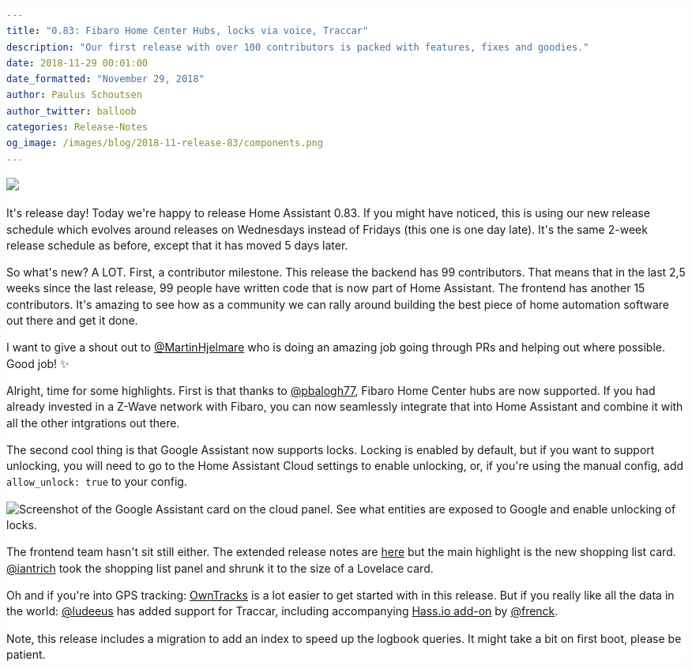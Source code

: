 ```yaml
---
title: "0.83: Fibaro Home Center Hubs, locks via voice, Traccar"
description: "Our first release with over 100 contributors is packed with features, fixes and goodies."
date: 2018-11-29 00:01:00
date_formatted: "November 29, 2018"
author: Paulus Schoutsen
author_twitter: balloob
categories: Release-Notes
og_image: /images/blog/2018-11-release-83/components.png
---
```


<a href='/components/#version/0.83'><img src='/images/blog/2018-11-release-83/components.png' style='border: 0;box-shadow: none;'></a>

It's release day! Today we're happy to release Home Assistant 0.83. If you might have noticed, this is using our new release schedule which evolves around releases on Wednesdays instead of Fridays (this one is one day late). It's the same 2-week release schedule as before, except that it has moved 5 days later.

So what's new? A LOT. First, a contributor milestone. This release the backend has 99 contributors. That means that in the last 2,5 weeks since the last release, 99 people have written code that is now part of Home Assistant. The frontend has another 15 contributors. It's amazing to see how as a community we can rally around building the best piece of home automation software out there and get it done.

I want to give a shout out to [@MartinHjelmare] who is doing an amazing job going through PRs and helping out where possible. Good job! ✨

Alright, time for some highlights. First is that thanks to [@pbalogh77], Fibaro Home Center hubs are now supported. If you had already invested in a Z-Wave network with Fibaro, you can now seamlessly integrate that into Home Assistant and combine it with all the other intgrations out there.

The second cool thing is that Google Assistant now supports locks. Locking is enabled by default, but if you want to support unlocking, you will need to go to the Home Assistant Cloud settings to enable unlocking, or, if you're using the manual config, add `allow_unlock: true` to your config.

<p class='img'>
  <img src='/images/blog/2018-11-release-83/google-unlock.png' alt='Screenshot of the Google Assistant card on the cloud panel.'>
  See what entities are exposed to Google and enable unlocking of locks.
</p>

The frontend team hasn't sit still either. The extended release notes are [here](https://github.com/home-assistant/home-assistant-polymer/pull/2077) but the main highlight is the new shopping list card. [@iantrich] took the shopping list panel and shrunk it to the size of a Lovelace card.

Oh and if you're into GPS tracking: [OwnTracks][OwnTracks docs] is a lot easier to get started with in this release. But if you really like all the data in the world: [@ludeeus] has added support for Traccar, including accompanying [Hass.io add-on](https://community.home-assistant.io/t/community-hass-io-add-on-traccar/81407?u=frenck) by [@frenck].

Note, this release includes a migration to add an index to speed up the logbook queries. It might take a bit on first boot, please be patient.


[#18613]: https://github.com/home-assistant/home-assistant/pull/18613
[#18623]: https://github.com/home-assistant/home-assistant/pull/18623
[#18713]: https://github.com/home-assistant/home-assistant/pull/18713
[#18733]: https://github.com/home-assistant/home-assistant/pull/18733
[#18790]: https://github.com/home-assistant/home-assistant/pull/18790
[#18792]: https://github.com/home-assistant/home-assistant/pull/18792
[#18793]: https://github.com/home-assistant/home-assistant/pull/18793
[#18796]: https://github.com/home-assistant/home-assistant/pull/18796
[#18799]: https://github.com/home-assistant/home-assistant/pull/18799
[#18804]: https://github.com/home-assistant/home-assistant/pull/18804
[#18807]: https://github.com/home-assistant/home-assistant/pull/18807
[#18808]: https://github.com/home-assistant/home-assistant/pull/18808
[#18810]: https://github.com/home-assistant/home-assistant/pull/18810
[@Danielhiversen]: https://github.com/Danielhiversen
[@bachya]: https://github.com/bachya
[@balloob]: https://github.com/balloob
[@cdce8p]: https://github.com/cdce8p
[@iantrich]: https://github.com/iantrich
[@marchingphoenix]: https://github.com/marchingphoenix
[@pbalogh77]: https://github.com/pbalogh77
[binary_sensor.rainmachine docs]: /components/binary_sensor.rainmachine/
[emulated_hue docs]: /components/emulated_hue/
[fibaro docs]: /components/fibaro/
[google_assistant docs]: /components/google_assistant/
[group docs]: /components/group/
[http docs]: /components/http/
[logbook docs]: /components/logbook/
[owntracks docs]: /components/owntracks/
[sensor.rainmachine docs]: /components/sensor.rainmachine/
[sensor.seventeentrack docs]: /components/sensor.seventeentrack/
[shopping_list docs]: /components/shopping_list/
[#18763]: https://github.com/home-assistant/home-assistant/pull/18763
[#18824]: https://github.com/home-assistant/home-assistant/pull/18824
[#18844]: https://github.com/home-assistant/home-assistant/pull/18844
[#18845]: https://github.com/home-assistant/home-assistant/pull/18845
[@balloob]: https://github.com/balloob
[@emontnemery]: https://github.com/emontnemery
[@pbalogh77]: https://github.com/pbalogh77
[@stonith]: https://github.com/stonith
[http docs]: /components/http/
[light.fibaro docs]: /components/light.fibaro/
[mqtt docs]: /components/mqtt/
[tts docs]: /components/tts/
[#18742]: https://github.com/home-assistant/home-assistant/pull/18742
[#18874]: https://github.com/home-assistant/home-assistant/pull/18874
[#18907]: https://github.com/home-assistant/home-assistant/pull/18907
[#18922]: https://github.com/home-assistant/home-assistant/pull/18922
[#18955]: https://github.com/home-assistant/home-assistant/pull/18955
[@ahayworth]: https://github.com/ahayworth
[@balloob]: https://github.com/balloob
[@kennedyshead]: https://github.com/kennedyshead
[@w1ll1am23]: https://github.com/w1ll1am23
[asuswrt docs]: /components/asuswrt/
[google_assistant docs]: /components/google_assistant/
[sensor.asuswrt docs]: /components/sensor.asuswrt/
[wink docs]: /components/wink/
[#16916]: https://github.com/home-assistant/home-assistant/pull/16916
[#16989]: https://github.com/home-assistant/home-assistant/pull/16989
[#17034]: https://github.com/home-assistant/home-assistant/pull/17034
[#17111]: https://github.com/home-assistant/home-assistant/pull/17111
[#17166]: https://github.com/home-assistant/home-assistant/pull/17166
[#17214]: https://github.com/home-assistant/home-assistant/pull/17214
[#17353]: https://github.com/home-assistant/home-assistant/pull/17353
[#17354]: https://github.com/home-assistant/home-assistant/pull/17354
[#17386]: https://github.com/home-assistant/home-assistant/pull/17386
[#17426]: https://github.com/home-assistant/home-assistant/pull/17426
[#17448]: https://github.com/home-assistant/home-assistant/pull/17448
[#17466]: https://github.com/home-assistant/home-assistant/pull/17466
[#17626]: https://github.com/home-assistant/home-assistant/pull/17626
[#17691]: https://github.com/home-assistant/home-assistant/pull/17691
[#17700]: https://github.com/home-assistant/home-assistant/pull/17700
[#17745]: https://github.com/home-assistant/home-assistant/pull/17745
[#17757]: https://github.com/home-assistant/home-assistant/pull/17757
[#17767]: https://github.com/home-assistant/home-assistant/pull/17767
[#17793]: https://github.com/home-assistant/home-assistant/pull/17793
[#17799]: https://github.com/home-assistant/home-assistant/pull/17799
[#17835]: https://github.com/home-assistant/home-assistant/pull/17835
[#17836]: https://github.com/home-assistant/home-assistant/pull/17836
[#17852]: https://github.com/home-assistant/home-assistant/pull/17852
[#17891]: https://github.com/home-assistant/home-assistant/pull/17891
[#17898]: https://github.com/home-assistant/home-assistant/pull/17898
[#17916]: https://github.com/home-assistant/home-assistant/pull/17916
[#17920]: https://github.com/home-assistant/home-assistant/pull/17920
[#17933]: https://github.com/home-assistant/home-assistant/pull/17933
[#17966]: https://github.com/home-assistant/home-assistant/pull/17966
[#17987]: https://github.com/home-assistant/home-assistant/pull/17987
[#17990]: https://github.com/home-assistant/home-assistant/pull/17990
[#18019]: https://github.com/home-assistant/home-assistant/pull/18019
[#18036]: https://github.com/home-assistant/home-assistant/pull/18036
[#18038]: https://github.com/home-assistant/home-assistant/pull/18038
[#18068]: https://github.com/home-assistant/home-assistant/pull/18068
[#18074]: https://github.com/home-assistant/home-assistant/pull/18074
[#18097]: https://github.com/home-assistant/home-assistant/pull/18097
[#18106]: https://github.com/home-assistant/home-assistant/pull/18106
[#18116]: https://github.com/home-assistant/home-assistant/pull/18116
[#18136]: https://github.com/home-assistant/home-assistant/pull/18136
[#18142]: https://github.com/home-assistant/home-assistant/pull/18142
[#18149]: https://github.com/home-assistant/home-assistant/pull/18149
[#18152]: https://github.com/home-assistant/home-assistant/pull/18152
[#18154]: https://github.com/home-assistant/home-assistant/pull/18154
[#18155]: https://github.com/home-assistant/home-assistant/pull/18155
[#18157]: https://github.com/home-assistant/home-assistant/pull/18157
[#18160]: https://github.com/home-assistant/home-assistant/pull/18160
[#18161]: https://github.com/home-assistant/home-assistant/pull/18161
[#18163]: https://github.com/home-assistant/home-assistant/pull/18163
[#18167]: https://github.com/home-assistant/home-assistant/pull/18167
[#18168]: https://github.com/home-assistant/home-assistant/pull/18168
[#18169]: https://github.com/home-assistant/home-assistant/pull/18169
[#18170]: https://github.com/home-assistant/home-assistant/pull/18170
[#18172]: https://github.com/home-assistant/home-assistant/pull/18172
[#18180]: https://github.com/home-assistant/home-assistant/pull/18180
[#18183]: https://github.com/home-assistant/home-assistant/pull/18183
[#18189]: https://github.com/home-assistant/home-assistant/pull/18189
[#18190]: https://github.com/home-assistant/home-assistant/pull/18190
[#18192]: https://github.com/home-assistant/home-assistant/pull/18192
[#18196]: https://github.com/home-assistant/home-assistant/pull/18196
[#18200]: https://github.com/home-assistant/home-assistant/pull/18200
[#18201]: https://github.com/home-assistant/home-assistant/pull/18201
[#18203]: https://github.com/home-assistant/home-assistant/pull/18203
[#18206]: https://github.com/home-assistant/home-assistant/pull/18206
[#18209]: https://github.com/home-assistant/home-assistant/pull/18209
[#18210]: https://github.com/home-assistant/home-assistant/pull/18210
[#18214]: https://github.com/home-assistant/home-assistant/pull/18214
[#18217]: https://github.com/home-assistant/home-assistant/pull/18217
[#18219]: https://github.com/home-assistant/home-assistant/pull/18219
[#18221]: https://github.com/home-assistant/home-assistant/pull/18221
[#18230]: https://github.com/home-assistant/home-assistant/pull/18230
[#18231]: https://github.com/home-assistant/home-assistant/pull/18231
[#18233]: https://github.com/home-assistant/home-assistant/pull/18233
[#18234]: https://github.com/home-assistant/home-assistant/pull/18234
[#18235]: https://github.com/home-assistant/home-assistant/pull/18235
[#18236]: https://github.com/home-assistant/home-assistant/pull/18236
[#18237]: https://github.com/home-assistant/home-assistant/pull/18237
[#18250]: https://github.com/home-assistant/home-assistant/pull/18250
[#18257]: https://github.com/home-assistant/home-assistant/pull/18257
[#18258]: https://github.com/home-assistant/home-assistant/pull/18258
[#18260]: https://github.com/home-assistant/home-assistant/pull/18260
[#18261]: https://github.com/home-assistant/home-assistant/pull/18261
[#18263]: https://github.com/home-assistant/home-assistant/pull/18263
[#18272]: https://github.com/home-assistant/home-assistant/pull/18272
[#18274]: https://github.com/home-assistant/home-assistant/pull/18274
[#18275]: https://github.com/home-assistant/home-assistant/pull/18275
[#18277]: https://github.com/home-assistant/home-assistant/pull/18277
[#18287]: https://github.com/home-assistant/home-assistant/pull/18287
[#18289]: https://github.com/home-assistant/home-assistant/pull/18289
[#18290]: https://github.com/home-assistant/home-assistant/pull/18290
[#18291]: https://github.com/home-assistant/home-assistant/pull/18291
[#18292]: https://github.com/home-assistant/home-assistant/pull/18292
[#18294]: https://github.com/home-assistant/home-assistant/pull/18294
[#18296]: https://github.com/home-assistant/home-assistant/pull/18296
[#18298]: https://github.com/home-assistant/home-assistant/pull/18298
[#18303]: https://github.com/home-assistant/home-assistant/pull/18303
[#18310]: https://github.com/home-assistant/home-assistant/pull/18310
[#18312]: https://github.com/home-assistant/home-assistant/pull/18312
[#18317]: https://github.com/home-assistant/home-assistant/pull/18317
[#18328]: https://github.com/home-assistant/home-assistant/pull/18328
[#18336]: https://github.com/home-assistant/home-assistant/pull/18336
[#18337]: https://github.com/home-assistant/home-assistant/pull/18337
[#18338]: https://github.com/home-assistant/home-assistant/pull/18338
[#18344]: https://github.com/home-assistant/home-assistant/pull/18344
[#18349]: https://github.com/home-assistant/home-assistant/pull/18349
[#18350]: https://github.com/home-assistant/home-assistant/pull/18350
[#18355]: https://github.com/home-assistant/home-assistant/pull/18355
[#18356]: https://github.com/home-assistant/home-assistant/pull/18356
[#18357]: https://github.com/home-assistant/home-assistant/pull/18357
[#18359]: https://github.com/home-assistant/home-assistant/pull/18359
[#18363]: https://github.com/home-assistant/home-assistant/pull/18363
[#18368]: https://github.com/home-assistant/home-assistant/pull/18368
[#18373]: https://github.com/home-assistant/home-assistant/pull/18373
[#18376]: https://github.com/home-assistant/home-assistant/pull/18376
[#18377]: https://github.com/home-assistant/home-assistant/pull/18377
[#18382]: https://github.com/home-assistant/home-assistant/pull/18382
[#18385]: https://github.com/home-assistant/home-assistant/pull/18385
[#18392]: https://github.com/home-assistant/home-assistant/pull/18392
[#18393]: https://github.com/home-assistant/home-assistant/pull/18393
[#18395]: https://github.com/home-assistant/home-assistant/pull/18395
[#18399]: https://github.com/home-assistant/home-assistant/pull/18399
[#18400]: https://github.com/home-assistant/home-assistant/pull/18400
[#18402]: https://github.com/home-assistant/home-assistant/pull/18402
[#18408]: https://github.com/home-assistant/home-assistant/pull/18408
[#18410]: https://github.com/home-assistant/home-assistant/pull/18410
[#18414]: https://github.com/home-assistant/home-assistant/pull/18414
[#18415]: https://github.com/home-assistant/home-assistant/pull/18415
[#18417]: https://github.com/home-assistant/home-assistant/pull/18417
[#18419]: https://github.com/home-assistant/home-assistant/pull/18419
[#18423]: https://github.com/home-assistant/home-assistant/pull/18423
[#18426]: https://github.com/home-assistant/home-assistant/pull/18426
[#18427]: https://github.com/home-assistant/home-assistant/pull/18427
[#18434]: https://github.com/home-assistant/home-assistant/pull/18434
[#18438]: https://github.com/home-assistant/home-assistant/pull/18438
[#18439]: https://github.com/home-assistant/home-assistant/pull/18439
[#18445]: https://github.com/home-assistant/home-assistant/pull/18445
[#18446]: https://github.com/home-assistant/home-assistant/pull/18446
[#18448]: https://github.com/home-assistant/home-assistant/pull/18448
[#18450]: https://github.com/home-assistant/home-assistant/pull/18450
[#18452]: https://github.com/home-assistant/home-assistant/pull/18452
[#18454]: https://github.com/home-assistant/home-assistant/pull/18454
[#18455]: https://github.com/home-assistant/home-assistant/pull/18455
[#18456]: https://github.com/home-assistant/home-assistant/pull/18456
[#18474]: https://github.com/home-assistant/home-assistant/pull/18474
[#18478]: https://github.com/home-assistant/home-assistant/pull/18478
[#18482]: https://github.com/home-assistant/home-assistant/pull/18482
[#18483]: https://github.com/home-assistant/home-assistant/pull/18483
[#18485]: https://github.com/home-assistant/home-assistant/pull/18485
[#18487]: https://github.com/home-assistant/home-assistant/pull/18487
[#18488]: https://github.com/home-assistant/home-assistant/pull/18488
[#18489]: https://github.com/home-assistant/home-assistant/pull/18489
[#18495]: https://github.com/home-assistant/home-assistant/pull/18495
[#18499]: https://github.com/home-assistant/home-assistant/pull/18499
[#18504]: https://github.com/home-assistant/home-assistant/pull/18504
[#18505]: https://github.com/home-assistant/home-assistant/pull/18505
[#18506]: https://github.com/home-assistant/home-assistant/pull/18506
[#18507]: https://github.com/home-assistant/home-assistant/pull/18507
[#18508]: https://github.com/home-assistant/home-assistant/pull/18508
[#18509]: https://github.com/home-assistant/home-assistant/pull/18509
[#18512]: https://github.com/home-assistant/home-assistant/pull/18512
[#18517]: https://github.com/home-assistant/home-assistant/pull/18517
[#18518]: https://github.com/home-assistant/home-assistant/pull/18518
[#18523]: https://github.com/home-assistant/home-assistant/pull/18523
[#18529]: https://github.com/home-assistant/home-assistant/pull/18529
[#18534]: https://github.com/home-assistant/home-assistant/pull/18534
[#18535]: https://github.com/home-assistant/home-assistant/pull/18535
[#18541]: https://github.com/home-assistant/home-assistant/pull/18541
[#18542]: https://github.com/home-assistant/home-assistant/pull/18542
[#18557]: https://github.com/home-assistant/home-assistant/pull/18557
[#18562]: https://github.com/home-assistant/home-assistant/pull/18562
[#18564]: https://github.com/home-assistant/home-assistant/pull/18564
[#18572]: https://github.com/home-assistant/home-assistant/pull/18572
[#18573]: https://github.com/home-assistant/home-assistant/pull/18573
[#18575]: https://github.com/home-assistant/home-assistant/pull/18575
[#18576]: https://github.com/home-assistant/home-assistant/pull/18576
[#18580]: https://github.com/home-assistant/home-assistant/pull/18580
[#18584]: https://github.com/home-assistant/home-assistant/pull/18584
[#18589]: https://github.com/home-assistant/home-assistant/pull/18589
[#18596]: https://github.com/home-assistant/home-assistant/pull/18596
[#18597]: https://github.com/home-assistant/home-assistant/pull/18597
[#18599]: https://github.com/home-assistant/home-assistant/pull/18599
[#18600]: https://github.com/home-assistant/home-assistant/pull/18600
[#18603]: https://github.com/home-assistant/home-assistant/pull/18603
[#18608]: https://github.com/home-assistant/home-assistant/pull/18608
[#18612]: https://github.com/home-assistant/home-assistant/pull/18612
[#18615]: https://github.com/home-assistant/home-assistant/pull/18615
[#18622]: https://github.com/home-assistant/home-assistant/pull/18622
[#18628]: https://github.com/home-assistant/home-assistant/pull/18628
[#18635]: https://github.com/home-assistant/home-assistant/pull/18635
[#18637]: https://github.com/home-assistant/home-assistant/pull/18637
[#18639]: https://github.com/home-assistant/home-assistant/pull/18639
[#18678]: https://github.com/home-assistant/home-assistant/pull/18678
[#18681]: https://github.com/home-assistant/home-assistant/pull/18681
[#18721]: https://github.com/home-assistant/home-assistant/pull/18721
[#18759]: https://github.com/home-assistant/home-assistant/pull/18759
[#18766]: https://github.com/home-assistant/home-assistant/pull/18766
[@4lloyd]: https://github.com/4lloyd
[@Bouni]: https://github.com/Bouni
[@Cereal2nd]: https://github.com/Cereal2nd
[@Danielhiversen]: https://github.com/Danielhiversen
[@Dav0815]: https://github.com/Dav0815
[@JeffLIrion]: https://github.com/JeffLIrion
[@Kane610]: https://github.com/Kane610
[@MartinHjelmare]: https://github.com/MartinHjelmare
[@Parlane]: https://github.com/Parlane
[@RyuzakiKK]: https://github.com/RyuzakiKK
[@StevenLooman]: https://github.com/StevenLooman
[@TFenby]: https://github.com/TFenby
[@WoLpH]: https://github.com/WoLpH
[@ahayworth]: https://github.com/ahayworth
[@akloeckner]: https://github.com/akloeckner
[@amelchio]: https://github.com/amelchio
[@andtos90]: https://github.com/andtos90
[@arigilder]: https://github.com/arigilder
[@armills]: https://github.com/armills
[@bachya]: https://github.com/bachya
[@balloob]: https://github.com/balloob
[@bramkragten]: https://github.com/bramkragten
[@briglx]: https://github.com/briglx
[@bw3]: https://github.com/bw3
[@cdce8p]: https://github.com/cdce8p
[@cgarwood]: https://github.com/cgarwood
[@chriskacerguis]: https://github.com/chriskacerguis
[@danielperna84]: https://github.com/danielperna84
[@dapowers87]: https://github.com/dapowers87
[@drndos]: https://github.com/drndos
[@dshokouhi]: https://github.com/dshokouhi
[@ehendrix23]: https://github.com/ehendrix23
[@eliseomartelli]: https://github.com/eliseomartelli
[@emontnemery]: https://github.com/emontnemery
[@fabaff]: https://github.com/fabaff
[@flowolf]: https://github.com/flowolf
[@fredrike]: https://github.com/fredrike
[@frenck]: https://github.com/frenck
[@fronzbot]: https://github.com/fronzbot
[@glentakahashi]: https://github.com/glentakahashi
[@gwww]: https://github.com/gwww
[@heytensai]: https://github.com/heytensai
[@hmmbob]: https://github.com/hmmbob
[@hobbypunk90]: https://github.com/hobbypunk90
[@horga83]: https://github.com/horga83
[@iamtpage]: https://github.com/iamtpage
[@iantrich]: https://github.com/iantrich
[@inetAnt]: https://github.com/inetAnt
[@jackwilsdon]: https://github.com/jackwilsdon
[@jawilson]: https://github.com/jawilson
[@jaxer]: https://github.com/jaxer
[@jcconnell]: https://github.com/jcconnell
[@kbickar]: https://github.com/kbickar
[@kennedyshead]: https://github.com/kennedyshead
[@kirichkov]: https://github.com/kirichkov
[@legovaer]: https://github.com/legovaer
[@leothlon]: https://github.com/leothlon
[@leppa]: https://github.com/leppa
[@ludeeus]: https://github.com/ludeeus
[@majuss]: https://github.com/majuss
[@marchingphoenix]: https://github.com/marchingphoenix
[@mtreinish]: https://github.com/mtreinish
[@partofthething]: https://github.com/partofthething
[@pbalogh77]: https://github.com/pbalogh77
[@pc-coholic]: https://github.com/pc-coholic
[@persandstrom]: https://github.com/persandstrom
[@pnbruckner]: https://github.com/pnbruckner
[@pszafer]: https://github.com/pszafer
[@pvizeli]: https://github.com/pvizeli
[@quthla]: https://github.com/quthla
[@rafale77]: https://github.com/rafale77
[@rohankapoorcom]: https://github.com/rohankapoorcom
[@schmittx]: https://github.com/schmittx
[@scop]: https://github.com/scop
[@sdelliot]: https://github.com/sdelliot
[@smurfix]: https://github.com/smurfix
[@soosp]: https://github.com/soosp
[@sqldiablo]: https://github.com/sqldiablo
[@syssi]: https://github.com/syssi
[@teharris1]: https://github.com/teharris1
[@tjorim]: https://github.com/tjorim
[@troykelly]: https://github.com/troykelly
[@tsvi]: https://github.com/tsvi
[@u1f35c]: https://github.com/u1f35c
[@uchagani]: https://github.com/uchagani
[@ultrara1n]: https://github.com/ultrara1n
[@vetegrodd]: https://github.com/vetegrodd
[@w1ll1am23]: https://github.com/w1ll1am23
[alarm_control_panel.ialarm docs]: /components/alarm_control_panel.ialarm/
[alarm_control_panel.lupusec docs]: /components/alarm_control_panel.lupusec/
[alarm_control_panel.manual_mqtt docs]: /components/alarm_control_panel.manual_mqtt/
[alarm_control_panel.totalconnect docs]: /components/alarm_control_panel.totalconnect/
[alexa docs]: /components/alexa/
[api docs]: /components/api/
[asuswrt docs]: /components/asuswrt/
[august docs]: /components/august/
[binary_sensor.deconz docs]: /components/binary_sensor.deconz/
[binary_sensor.fibaro docs]: /components/binary_sensor.fibaro/
[binary_sensor.insteon docs]: /components/binary_sensor.insteon/
[binary_sensor.lupusec docs]: /components/binary_sensor.lupusec/
[binary_sensor.mqtt docs]: /components/binary_sensor.mqtt/
[binary_sensor.point docs]: /components/binary_sensor.point/
[binary_sensor.rainmachine docs]: /components/binary_sensor.rainmachine/
[binary_sensor.sense docs]: /components/binary_sensor.sense/
[binary_sensor.template docs]: /components/binary_sensor.template/
[binary_sensor.trend docs]: /components/binary_sensor.trend/
[binary_sensor.w800rf32 docs]: /components/binary_sensor.w800rf32/
[binary_sensor.xiaomi_aqara docs]: /components/binary_sensor.xiaomi_aqara/
[blink docs]: /components/blink/
[camera.mqtt docs]: /components/camera.mqtt/
[climate docs]: /components/climate/
[climate.daikin docs]: /components/climate.daikin/
[climate.generic_thermostat docs]: /components/climate.generic_thermostat/
[climate.homematic docs]: /components/climate.homematic/
[climate.melissa docs]: /components/climate.melissa/
[climate.mill docs]: /components/climate.mill/
[climate.nest docs]: /components/climate.nest/
[climate.velbus docs]: /components/climate.velbus/
[cloud docs]: /components/cloud/
[coinbase docs]: /components/coinbase/
[cover.deconz docs]: /components/cover.deconz/
[cover.fibaro docs]: /components/cover.fibaro/
[cover.mqtt docs]: /components/cover.mqtt/
[cover.myq docs]: /components/cover.myq/
[daikin docs]: /components/daikin/
[deconz docs]: /components/deconz/
[device_tracker docs]: /components/device_tracker/
[elkm1 docs]: /components/elkm1/
[fan.xiaomi_miio docs]: /components/fan.xiaomi_miio/
[fibaro docs]: /components/fibaro/
[geofency docs]: /components/geofency/
[google_assistant docs]: /components/google_assistant/
[hangouts docs]: /components/hangouts/
[hassio docs]: /components/hassio/
[homekit docs]: /components/homekit/
[homekit_controller docs]: /components/homekit_controller/
[homematic docs]: /components/homematic/
[http docs]: /components/http/
[image_processing.opencv docs]: /components/image_processing.opencv/
[image_processing.tensorflow docs]: /components/image_processing.tensorflow/
[insteon docs]: /components/insteon/
[lifx docs]: /components/lifx/
[light.deconz docs]: /components/light.deconz/
[light.fibaro docs]: /components/light.fibaro/
[light.homematic docs]: /components/light.homematic/
[light.lifx docs]: /components/light.lifx/
[light.mqtt_json docs]: /components/light.mqtt_json/
[light.niko_home_control docs]: /components/light.niko_home_control/
[light.switch docs]: /components/light.switch/
[light.xiaomi_miio docs]: /components/light.xiaomi_miio/
[lock docs]: /components/lock/
[lock.mqtt docs]: /components/lock.mqtt/
[lock.nello docs]: /components/lock.nello/
[lock.zwave docs]: /components/lock.zwave/
[logbook docs]: /components/logbook/
[lovelace docs]: /components/lovelace/
[luftdaten docs]: /components/luftdaten/
[lupusec docs]: /components/lupusec/
[media_extractor docs]: /components/media_extractor/
[media_player.directv docs]: /components/media_player.directv/
[media_player.dlna_dmr docs]: /components/media_player.dlna_dmr/
[media_player.epson docs]: /components/media_player.epson/
[media_player.firetv docs]: /components/media_player.firetv/
[media_player.kodi docs]: /components/media_player.kodi/
[media_player.onkyo docs]: /components/media_player.onkyo/
[media_player.panasonic_bluray docs]: /components/media_player.panasonic_bluray/
[media_player.sonos docs]: /components/media_player.sonos/
[media_player.ziggo_mediabox_xl docs]: /components/media_player.ziggo_mediabox_xl/
[melissa docs]: /components/melissa/
[mqtt docs]: /components/mqtt/
[mysensors docs]: /components/mysensors/
[neato docs]: /components/neato/
[nest docs]: /components/nest/
[netgear_lte docs]: /components/netgear_lte/
[notify docs]: /components/notify/
[owntracks docs]: /components/owntracks/
[point docs]: /components/point/
[prometheus docs]: /components/prometheus/
[rainmachine docs]: /components/rainmachine/
[remote.xiaomi_miio docs]: /components/remote.xiaomi_miio/
[scene.deconz docs]: /components/scene.deconz/
[sensor.airvisual docs]: /components/sensor.airvisual/
[sensor.asuswrt docs]: /components/sensor.asuswrt/
[sensor.coinbase docs]: /components/sensor.coinbase/
[sensor.darksky docs]: /components/sensor.darksky/
[sensor.deconz docs]: /components/sensor.deconz/
[sensor.elkm1 docs]: /components/sensor.elkm1/
[sensor.fibaro docs]: /components/sensor.fibaro/
[sensor.flunearyou docs]: /components/sensor.flunearyou/
[sensor.fritzbox_callmonitor docs]: /components/sensor.fritzbox_callmonitor/
[sensor.glances docs]: /components/sensor.glances/
[sensor.jewish_calendar docs]: /components/sensor.jewish_calendar/
[sensor.launch_library docs]: /components/sensor.launch_library/
[sensor.luftdaten docs]: /components/sensor.luftdaten/
[sensor.magicseaweed docs]: /components/sensor.magicseaweed/
[sensor.point docs]: /components/sensor.point/
[sensor.pollen docs]: /components/sensor.pollen/
[sensor.rainmachine docs]: /components/sensor.rainmachine/
[sensor.ruter docs]: /components/sensor.ruter/
[sensor.season docs]: /components/sensor.season/
[sensor.seventeentrack docs]: /components/sensor.seventeentrack/
[sensor.sql docs]: /components/sensor.sql/
[sensor.srp_energy docs]: /components/sensor.srp_energy/
[sensor.statistics docs]: /components/sensor.statistics/
[sensor.swiss_hydrological_data docs]: /components/sensor.swiss_hydrological_data/
[sensor.tautulli docs]: /components/sensor.tautulli/
[sensor.tibber docs]: /components/sensor.tibber/
[sensor.transport_nsw docs]: /components/sensor.transport_nsw/
[sensor.version docs]: /components/sensor.version/
[sensor.waze_travel_time docs]: /components/sensor.waze_travel_time/
[sensor.xiaomi_miio docs]: /components/sensor.xiaomi_miio/
[shopping_list docs]: /components/shopping_list/
[smhi docs]: /components/smhi/
[sonos docs]: /components/sonos/
[switch.deconz docs]: /components/switch.deconz/
[switch.fibaro docs]: /components/switch.fibaro/
[switch.flux docs]: /components/switch.flux/
[switch.homekit_controller docs]: /components/switch.homekit_controller/
[switch.lupusec docs]: /components/switch.lupusec/
[switch.rainmachine docs]: /components/switch.rainmachine/
[switch.switchmate docs]: /components/switch.switchmate/
[switch.xiaomi_miio docs]: /components/switch.xiaomi_miio/
[tibber docs]: /components/tibber/
[toon docs]: /components/toon/
[tplink_lte docs]: /components/tplink_lte/
[upnp docs]: /components/upnp/
[vacuum.xiaomi_miio docs]: /components/vacuum.xiaomi_miio/
[velbus docs]: /components/velbus/
[verisure docs]: /components/verisure/
[w800rf32 docs]: /components/w800rf32/
[weather.ecobee docs]: /components/weather.ecobee/
[weather.smhi docs]: /components/weather.smhi/
[wemo docs]: /components/wemo/
[wink docs]: /components/wink/
[wirelesstag docs]: /components/wirelesstag/
[zha docs]: /components/zha/
[zwave docs]: /components/zwave/